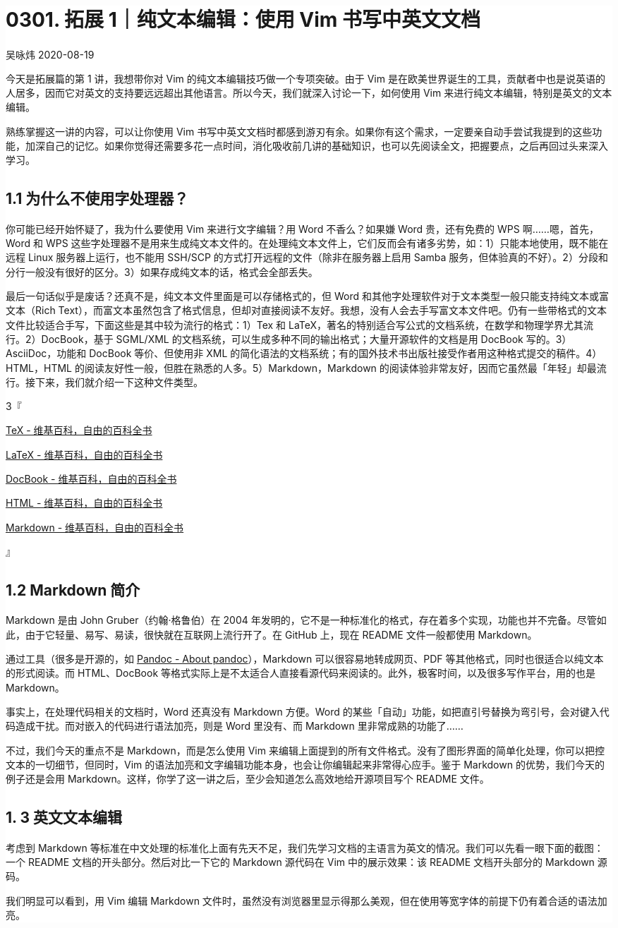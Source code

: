 # 0301. 拓展 1｜纯文本编辑：使用 Vim 书写中英文文档

吴咏炜 2020-08-19

今天是拓展篇的第 1 讲，我想带你对 Vim 的纯文本编辑技巧做一个专项突破。由于 Vim 是在欧美世界诞生的工具，贡献者中也是说英语的人居多，因而它对英文的支持要远远超出其他语言。所以今天，我们就深入讨论一下，如何使用 Vim 来进行纯文本编辑，特别是英文的文本编辑。

熟练掌握这一讲的内容，可以让你使用 Vim 书写中英文文档时都感到游刃有余。如果你有这个需求，一定要亲自动手尝试我提到的这些功能，加深自己的记忆。如果你觉得还需要多花一点时间，消化吸收前几讲的基础知识，也可以先阅读全文，把握要点，之后再回过头来深入学习。

## 1.1 为什么不使用字处理器？

你可能已经开始怀疑了，我为什么要使用 Vim 来进行文字编辑？用 Word 不香么？如果嫌 Word 贵，还有免费的 WPS 啊……嗯，首先，Word 和 WPS 这些字处理器不是用来生成纯文本文件的。在处理纯文本文件上，它们反而会有诸多劣势，如：1）只能本地使用，既不能在远程 Linux 服务器上运行，也不能用 SSH/SCP 的方式打开远程的文件（除非在服务器上启用 Samba 服务，但体验真的不好）。2）分段和分行一般没有很好的区分。3）如果存成纯文本的话，格式会全部丢失。

最后一句话似乎是废话？还真不是，纯文本文件里面是可以存储格式的，但 Word 和其他字处理软件对于文本类型一般只能支持纯文本或富文本（Rich Text），而富文本虽然包含了格式信息，但却对直接阅读不友好。我想，没有人会去手写富文本文件吧。仍有一些带格式的文本文件比较适合手写，下面这些是其中较为流行的格式：1）Tex 和 LaTeX，著名的特别适合写公式的文档系统，在数学和物理学界尤其流行。2）DocBook，基于 SGML/XML 的文档系统，可以生成多种不同的输出格式；大量开源软件的文档是用 DocBook 写的。3）AsciiDoc，功能和 DocBook 等价、但使用非 XML 的简化语法的文档系统；有的国外技术书出版社接受作者用这种格式提交的稿件。4）HTML，HTML 的阅读友好性一般，但胜在熟悉的人多。5）Markdown，Markdown 的阅读体验非常友好，因而它虽然最「年轻」却最流行。接下来，我们就介绍一下这种文件类型。

3『

[TeX - 维基百科，自由的百科全书](https://zh.wikipedia.org/zh-cn/TeX)

[LaTeX - 维基百科，自由的百科全书](https://zh.wikipedia.org/zh-cn/LaTeX)

[DocBook - 维基百科，自由的百科全书](https://zh.wikipedia.org/zh-cn/DocBook)

[HTML - 维基百科，自由的百科全书](https://zh.wikipedia.org/zh-cn/HTML)

[Markdown - 维基百科，自由的百科全书](https://zh.wikipedia.org/zh-cn/Markdown)

』

## 1.2 Markdown 简介

Markdown 是由 John Gruber（约翰·格鲁伯）在 2004 年发明的，它不是一种标准化的格式，存在着多个实现，功能也并不完备。尽管如此，由于它轻量、易写、易读，很快就在互联网上流行开了。在 GitHub 上，现在 README 文件一般都使用 Markdown。

通过工具（很多是开源的，如 [Pandoc - About pandoc](https://pandoc.org/)），Markdown 可以很容易地转成网页、PDF 等其他格式，同时也很适合以纯文本的形式阅读。而 HTML、DocBook 等格式实际上是不太适合人直接看源代码来阅读的。此外，极客时间，以及很多写作平台，用的也是 Markdown。

事实上，在处理代码相关的文档时，Word 还真没有 Markdown 方便。Word 的某些「自动」功能，如把直引号替换为弯引号，会对键入代码造成干扰。而对嵌入的代码进行语法加亮，则是 Word 里没有、而 Markdown 里非常成熟的功能了……

不过，我们今天的重点不是 Markdown，而是怎么使用 Vim 来编辑上面提到的所有文件格式。没有了图形界面的简单化处理，你可以把控文本的一切细节，但同时，Vim 的语法加亮和文字编辑功能本身，也会让你编辑起来非常得心应手。鉴于 Markdown 的优势，我们今天的例子还是会用 Markdown。这样，你学了这一讲之后，至少会知道怎么高效地给开源项目写个 README 文件。

## 1. 3 英文文本编辑

考虑到 Markdown 等标准在中文处理的标准化上面有先天不足，我们先学习文档的主语言为英文的情况。我们可以先看一眼下面的截图：一个 README 文档的开头部分。然后对比一下它的 Markdown 源代码在 Vim 中的展示效果：该 README 文档开头部分的 Markdown 源码。

我们明显可以看到，用 Vim 编辑 Markdown 文件时，虽然没有浏览器里显示得那么美观，但在使用等宽字体的前提下仍有着合适的语法加亮。
